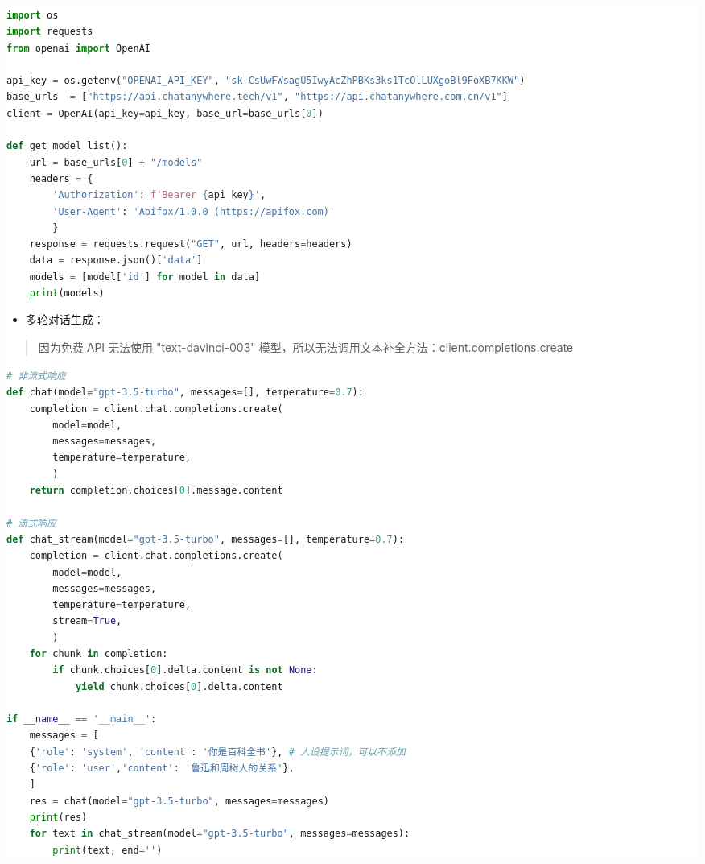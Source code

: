 ```python
import os
import requests
from openai import OpenAI

api_key = os.getenv("OPENAI_API_KEY", "sk-CsUwFWsagU5IwyAcZhPBKs3ks1TcOlLUXgoBl9FoXB7KKW")
base_urls  = ["https://api.chatanywhere.tech/v1", "https://api.chatanywhere.com.cn/v1"]
client = OpenAI(api_key=api_key, base_url=base_urls[0])

def get_model_list():
    url = base_urls[0] + "/models"
    headers = {
        'Authorization': f'Bearer {api_key}',
        'User-Agent': 'Apifox/1.0.0 (https://apifox.com)'
        }
    response = requests.request("GET", url, headers=headers)
    data = response.json()['data']
    models = [model['id'] for model in data]
    print(models)
```

  - 多轮对话生成：
  > 因为免费 API 无法使用 "text-davinci-003" 模型，所以无法调用文本补全方法：client.completions.create
```python
# 非流式响应
def chat(model="gpt-3.5-turbo", messages=[], temperature=0.7):
    completion = client.chat.completions.create(
        model=model,
        messages=messages,
        temperature=temperature,
        )
    return completion.choices[0].message.content

# 流式响应
def chat_stream(model="gpt-3.5-turbo", messages=[], temperature=0.7):
    completion = client.chat.completions.create(
        model=model,
        messages=messages,
        temperature=temperature,
        stream=True,
        )
    for chunk in completion:
        if chunk.choices[0].delta.content is not None:
            yield chunk.choices[0].delta.content

if __name__ == '__main__':
    messages = [
    {'role': 'system', 'content': '你是百科全书'}, # 人设提示词，可以不添加
    {'role': 'user','content': '鲁迅和周树人的关系'},
    ]
    res = chat(model="gpt-3.5-turbo", messages=messages)
    print(res)
    for text in chat_stream(model="gpt-3.5-turbo", messages=messages):
        print(text, end='')
```
